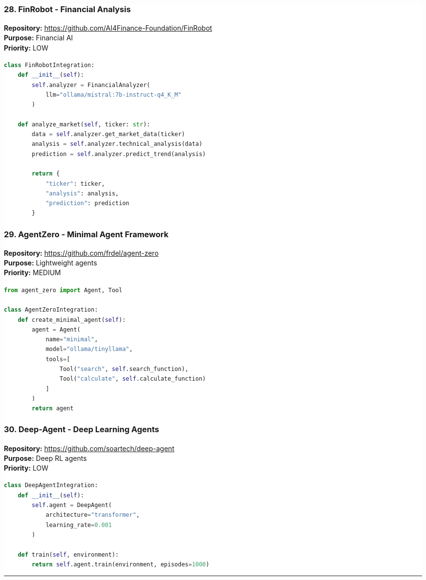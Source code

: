 ### 28. FinRobot - Financial Analysis
**Repository:** https://github.com/AI4Finance-Foundation/FinRobot  
**Purpose:** Financial AI  
**Priority:** LOW

```python
class FinRobotIntegration:
    def __init__(self):
        self.analyzer = FinancialAnalyzer(
            llm="ollama/mistral:7b-instruct-q4_K_M"
        )
    
    def analyze_market(self, ticker: str):
        data = self.analyzer.get_market_data(ticker)
        analysis = self.analyzer.technical_analysis(data)
        prediction = self.analyzer.predict_trend(analysis)
        
        return {
            "ticker": ticker,
            "analysis": analysis,
            "prediction": prediction
        }
```

### 29. AgentZero - Minimal Agent Framework
**Repository:** https://github.com/frdel/agent-zero  
**Purpose:** Lightweight agents  
**Priority:** MEDIUM

```python
from agent_zero import Agent, Tool

class AgentZeroIntegration:
    def create_minimal_agent(self):
        agent = Agent(
            name="minimal",
            model="ollama/tinyllama",
            tools=[
                Tool("search", self.search_function),
                Tool("calculate", self.calculate_function)
            ]
        )
        return agent
```

### 30. Deep-Agent - Deep Learning Agents
**Repository:** https://github.com/soartech/deep-agent  
**Purpose:** Deep RL agents  
**Priority:** LOW

```python
class DeepAgentIntegration:
    def __init__(self):
        self.agent = DeepAgent(
            architecture="transformer",
            learning_rate=0.001
        )
    
    def train(self, environment):
        return self.agent.train(environment, episodes=1000)
```

---